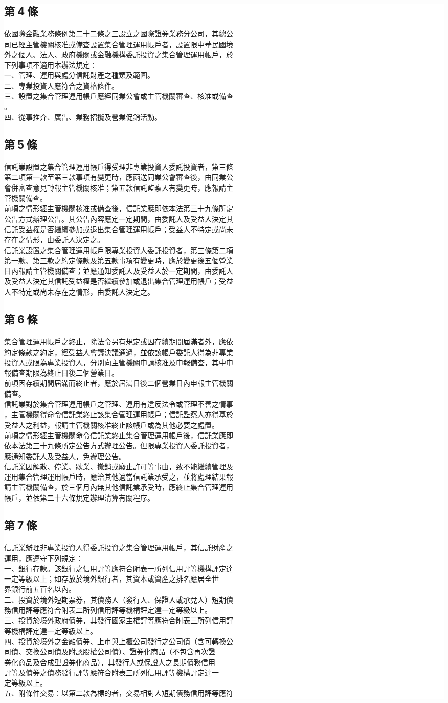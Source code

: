 第 4 條
-------
依國際金融業務條例第二十二條之三設立之國際證券業務分公司，其總公  
司已經主管機關核准或備查設置集合管理運用帳戶者，設置限中華民國境  
外之個人、法人、政府機關或金融機構委託投資之集合管理運用帳戶，於  
下列事項不適用本辦法規定：  
一、管理、運用與處分信託財產之種類及範圍。  
二、專業投資人應符合之資格條件。  
三、設置之集合管理運用帳戶應經同業公會或主管機關審查、核准或備查  
    。  
四、從事推介、廣告、業務招攬及營業促銷活動。

第 5 條
-------
信託業設置之集合管理運用帳戶得受理非專業投資人委託投資者，第三條  
第二項第一款至第三款事項有變更時，應函送同業公會審查後，由同業公  
會併審查意見轉報主管機關核准；第五款信託監察人有變更時，應報請主  
管機關備查。  
前項之情形經主管機關核准或備查後，信託業應即依本法第三十九條所定  
公告方式辦理公告。其公告內容應定一定期間，由委託人及受益人決定其  
信託受益權是否繼續參加或退出集合管理運用帳戶；受益人不特定或尚未  
存在之情形，由委託人決定之。  
信託業設置之集合管理運用帳戶限專業投資人委託投資者，第三條第二項  
第一款、第三款之約定條款及第五款事項有變更時，應於變更後五個營業  
日內報請主管機關備查；並應通知委託人及受益人於一定期間，由委託人  
及受益人決定其信託受益權是否繼續參加或退出集合管理運用帳戶；受益  
人不特定或尚未存在之情形，由委託人決定之。

第 6 條
-------
集合管理運用帳戶之終止，除法令另有規定或因存續期間屆滿者外，應依  
約定條款之約定，經受益人會議決議通過，並依該帳戶委託人得為非專業  
投資人或限為專業投資人，分別向主管機關申請核准及申報備查，其中申  
報備查期限為終止日後二個營業日。  
前項因存續期間屆滿而終止者，應於屆滿日後二個營業日內申報主管機關  
備查。  
信託業對於集合管理運用帳戶之管理、運用有違反法令或管理不善之情事  
，主管機關得命令信託業終止該集合管理運用帳戶；信託監察人亦得基於  
受益人之利益，報請主管機關核准終止該帳戶或為其他必要之處置。  
前項之情形經主管機關命令信託業終止集合管理運用帳戶後，信託業應即  
依本法第三十九條所定公告方式辦理公告。但限專業投資人委託投資者，  
應通知委託人及受益人，免辦理公告。  
信託業因解散、停業、歇業、撤銷或廢止許可等事由，致不能繼續管理及  
運用集合管理運用帳戶時，應洽其他適當信託業承受之，並將處理結果報  
請主管機關備查，於三個月內無其他信託業承受時，應終止集合管理運用  
帳戶，並依第二十六條規定辦理清算有關程序。

第 7 條
-------
信託業辦理非專業投資人得委託投資之集合管理運用帳戶，其信託財產之  
運用，應遵守下列規定：  
一、銀行存款。該銀行之信用評等應符合附表一所列信用評等機構評定達  
    一定等級以上；如存放於境外銀行者，其資本或資產之排名應居全世  
    界銀行前五百名以內。  
二、投資於境外短期票券，其債務人（發行人、保證人或承兌人）短期債  
    務信用評等應符合附表二所列信用評等機構評定達一定等級以上。  
三、投資於境外政府債券，其發行國家主權評等應符合附表三所列信用評  
    等機構評定達一定等級以上。  
四、投資於境外之金融債券、上市與上櫃公司發行之公司債（含可轉換公  
    司債、交換公司債及附認股權公司債）、證券化商品（不包含再次證  
    券化商品及合成型證券化商品），其發行人或保證人之長期債務信用  
    評等及債券之債務發行評等應符合附表三所列信用評等機構評定達一  
    定等級以上。  
五、附條件交易：以第二款為標的者，交易相對人短期債務信用評等應符  